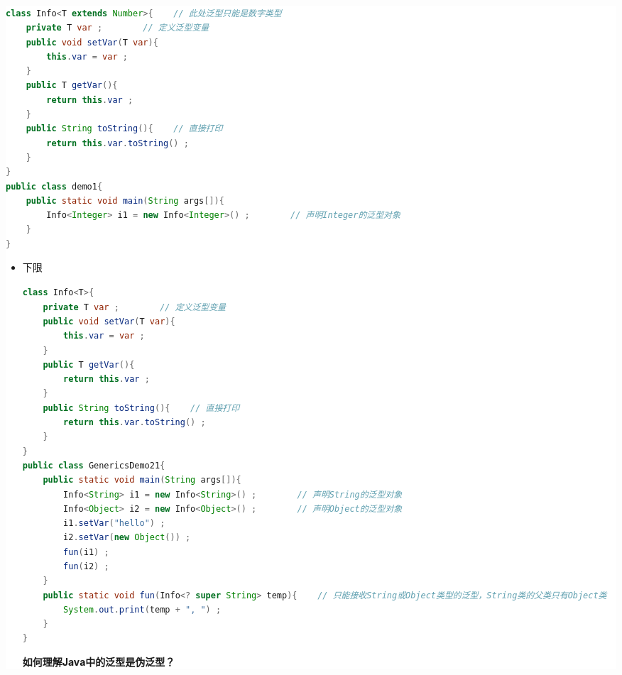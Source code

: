   ```java
  class Info<T extends Number>{    // 此处泛型只能是数字类型
      private T var ;        // 定义泛型变量
      public void setVar(T var){
          this.var = var ;
      }
      public T getVar(){
          return this.var ;
      }
      public String toString(){    // 直接打印
          return this.var.toString() ;
      }
  }
  public class demo1{
      public static void main(String args[]){
          Info<Integer> i1 = new Info<Integer>() ;        // 声明Integer的泛型对象
      }
  }
  ```

  

- 下限

  ```java
  class Info<T>{
      private T var ;        // 定义泛型变量
      public void setVar(T var){
          this.var = var ;
      }
      public T getVar(){
          return this.var ;
      }
      public String toString(){    // 直接打印
          return this.var.toString() ;
      }
  }
  public class GenericsDemo21{
      public static void main(String args[]){
          Info<String> i1 = new Info<String>() ;        // 声明String的泛型对象
          Info<Object> i2 = new Info<Object>() ;        // 声明Object的泛型对象
          i1.setVar("hello") ;
          i2.setVar(new Object()) ;
          fun(i1) ;
          fun(i2) ;
      }
      public static void fun(Info<? super String> temp){    // 只能接收String或Object类型的泛型，String类的父类只有Object类
          System.out.print(temp + ", ") ;
      }
  }
  ```

  **如何理解Java中的泛型是伪泛型？**
